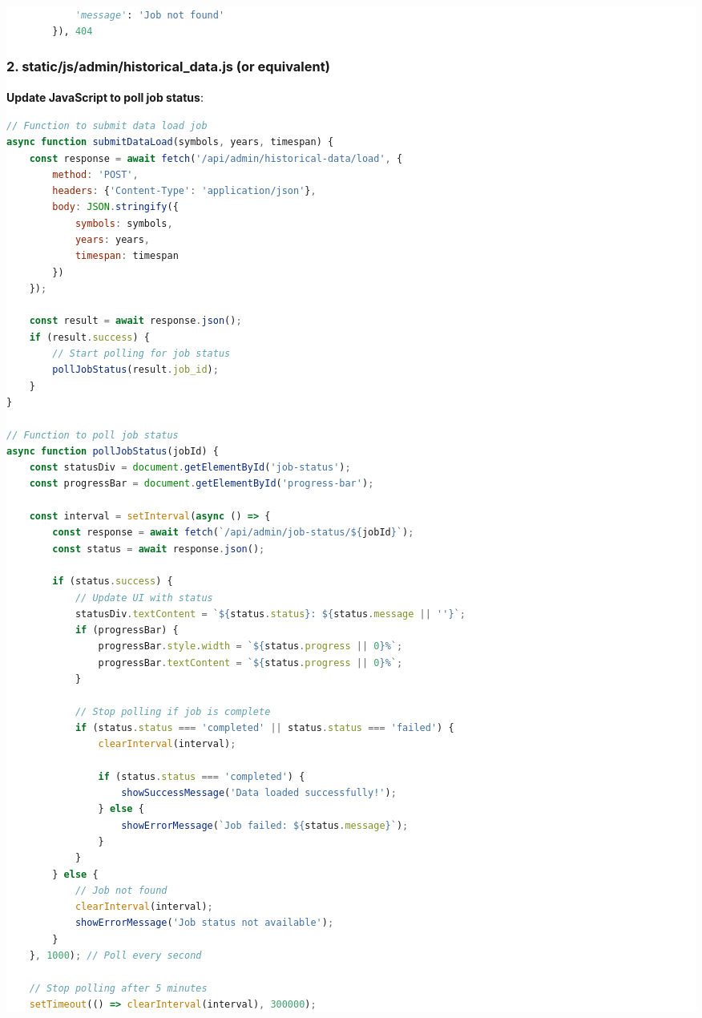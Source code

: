 ```python
            'message': 'Job not found'
        }), 404
```

### 2. static/js/admin/historical_data.js (or equivalent)

**Update JavaScript to poll job status**:

```javascript
// Function to submit data load job
async function submitDataLoad(symbols, years, timespan) {
    const response = await fetch('/api/admin/historical-data/load', {
        method: 'POST',
        headers: {'Content-Type': 'application/json'},
        body: JSON.stringify({
            symbols: symbols,
            years: years,
            timespan: timespan
        })
    });

    const result = await response.json();
    if (result.success) {
        // Start polling for job status
        pollJobStatus(result.job_id);
    }
}

// Function to poll job status
async function pollJobStatus(jobId) {
    const statusDiv = document.getElementById('job-status');
    const progressBar = document.getElementById('progress-bar');

    const interval = setInterval(async () => {
        const response = await fetch(`/api/admin/job-status/${jobId}`);
        const status = await response.json();

        if (status.success) {
            // Update UI with status
            statusDiv.textContent = `${status.status}: ${status.message || ''}`;
            if (progressBar) {
                progressBar.style.width = `${status.progress || 0}%`;
                progressBar.textContent = `${status.progress || 0}%`;
            }

            // Stop polling if job is complete
            if (status.status === 'completed' || status.status === 'failed') {
                clearInterval(interval);

                if (status.status === 'completed') {
                    showSuccessMessage('Data loaded successfully!');
                } else {
                    showErrorMessage(`Job failed: ${status.message}`);
                }
            }
        } else {
            // Job not found
            clearInterval(interval);
            showErrorMessage('Job status not available');
        }
    }, 1000); // Poll every second

    // Stop polling after 5 minutes
    setTimeout(() => clearInterval(interval), 300000);
```